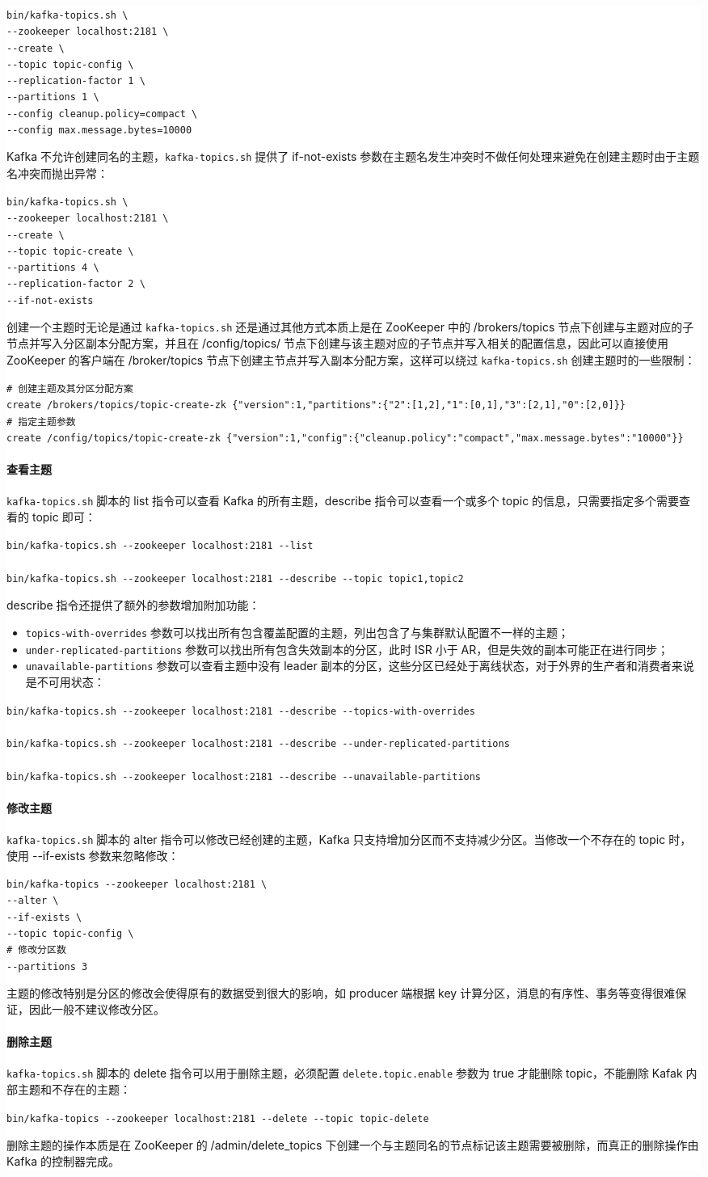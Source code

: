 ```shell
bin/kafka-topics.sh \
--zookeeper localhost:2181 \
--create \
--topic topic-config \
--replication-factor 1 \
--partitions 1 \
--config cleanup.policy=compact \
--config max.message.bytes=10000
```
Kafka 不允许创建同名的主题，```kafka-topics.sh``` 提供了 if-not-exists 参数在主题名发生冲突时不做任何处理来避免在创建主题时由于主题名冲突而抛出异常：
```shell
bin/kafka-topics.sh \
--zookeeper localhost:2181 \
--create \
--topic topic-create \
--partitions 4 \
--replication-factor 2 \
--if-not-exists
```
创建一个主题时无论是通过 ```kafka-topics.sh``` 还是通过其他方式本质上是在 ZooKeeper 中的 /brokers/topics 节点下创建与主题对应的子节点并写入分区副本分配方案，并且在 /config/topics/ 节点下创建与该主题对应的子节点并写入相关的配置信息，因此可以直接使用 ZooKeeper 的客户端在 /broker/topics 节点下创建主节点并写入副本分配方案，这样可以绕过 ```kafka-topics.sh``` 创建主题时的一些限制：
```shell
# 创建主题及其分区分配方案
create /brokers/topics/topic-create-zk {"version":1,"partitions":{"2":[1,2],"1":[0,1],"3":[2,1],"0":[2,0]}}
# 指定主题参数
create /config/topics/topic-create-zk {"version":1,"config":{"cleanup.policy":"compact","max.message.bytes":"10000"}}
```
#### 查看主题
```kafka-topics.sh``` 脚本的 list 指令可以查看 Kafka 的所有主题，describe 指令可以查看一个或多个 topic 的信息，只需要指定多个需要查看的 topic 即可：
```shell
bin/kafka-topics.sh --zookeeper localhost:2181 --list

bin/kafka-topics.sh --zookeeper localhost:2181 --describe --topic topic1,topic2
```
describe 指令还提供了额外的参数增加附加功能：
- ```topics-with-overrides``` 参数可以找出所有包含覆盖配置的主题，列出包含了与集群默认配置不一样的主题；
- ```under-replicated-partitions``` 参数可以找出所有包含失效副本的分区，此时 ISR 小于 AR，但是失效的副本可能正在进行同步；
- ```unavailable-partitions``` 参数可以查看主题中没有 leader 副本的分区，这些分区已经处于离线状态，对于外界的生产者和消费者来说是不可用状态：
```shell
bin/kafka-topics.sh --zookeeper localhost:2181 --describe --topics-with-overrides

bin/kafka-topics.sh --zookeeper localhost:2181 --describe --under-replicated-partitions

bin/kafka-topics.sh --zookeeper localhost:2181 --describe --unavailable-partitions
```
#### 修改主题
```kafka-topics.sh``` 脚本的 alter 指令可以修改已经创建的主题，Kafka 只支持增加分区而不支持减少分区。当修改一个不存在的 topic 时，使用 --if-exists 参数来忽略修改：
```shell
bin/kafka-topics --zookeeper localhost:2181 \
--alter \
--if-exists \
--topic topic-config \
# 修改分区数
--partitions 3
```
主题的修改特别是分区的修改会使得原有的数据受到很大的影响，如 producer 端根据 key 计算分区，消息的有序性、事务等变得很难保证，因此一般不建议修改分区。
#### 删除主题
```kafka-topics.sh``` 脚本的 delete 指令可以用于删除主题，必须配置 ```delete.topic.enable``` 参数为 true 才能删除 topic，不能删除 Kafak 内部主题和不存在的主题：
```shell
bin/kafka-topics --zookeeper localhost:2181 --delete --topic topic-delete
```
删除主题的操作本质是在 ZooKeeper 的 /admin/delete_topics 下创建一个与主题同名的节点标记该主题需要被删除，而真正的删除操作由 Kafka 的控制器完成。